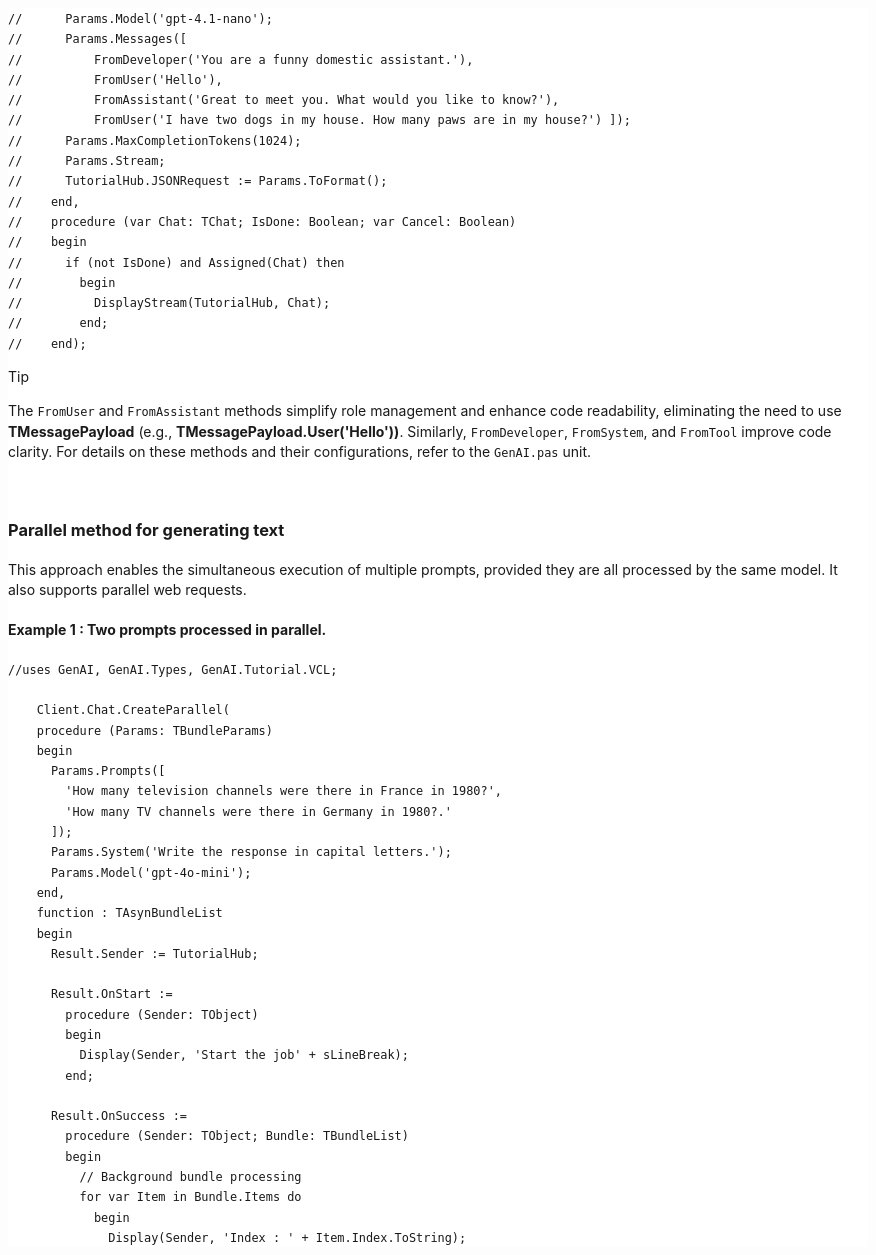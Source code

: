 ```Delphi
//      Params.Model('gpt-4.1-nano');
//      Params.Messages([
//          FromDeveloper('You are a funny domestic assistant.'),
//          FromUser('Hello'),
//          FromAssistant('Great to meet you. What would you like to know?'),
//          FromUser('I have two dogs in my house. How many paws are in my house?') ]);
//      Params.MaxCompletionTokens(1024);
//      Params.Stream;
//      TutorialHub.JSONRequest := Params.ToFormat();
//    end,
//    procedure (var Chat: TChat; IsDone: Boolean; var Cancel: Boolean)
//    begin
//      if (not IsDone) and Assigned(Chat) then
//        begin
//          DisplayStream(TutorialHub, Chat);
//        end;
//    end);
```

>[!TIP]
>The `FromUser` and `FromAssistant` methods simplify role management and enhance code readability, eliminating the need to use **TMessagePayload** (e.g., **TMessagePayload.User('Hello'))**. Similarly, `FromDeveloper`, `FromSystem`, and `FromTool` improve code clarity. For details on these methods and their configurations, refer to the `GenAI.pas` unit.
>

<br>

### Parallel method for generating text

This approach enables the simultaneous execution of multiple prompts, provided they are all processed by the same model. It also supports parallel web requests.

#### Example 1 : Two prompts processed in parallel.

```Delphi
//uses GenAI, GenAI.Types, GenAI.Tutorial.VCL;

    Client.Chat.CreateParallel(
    procedure (Params: TBundleParams)
    begin
      Params.Prompts([
        'How many television channels were there in France in 1980?',
        'How many TV channels were there in Germany in 1980?.'
      ]);
      Params.System('Write the response in capital letters.');
      Params.Model('gpt-4o-mini');
    end,
    function : TAsynBundleList
    begin
      Result.Sender := TutorialHub;

      Result.OnStart :=
        procedure (Sender: TObject)
        begin
          Display(Sender, 'Start the job' + sLineBreak);
        end;

      Result.OnSuccess :=
        procedure (Sender: TObject; Bundle: TBundleList)
        begin
          // Background bundle processing
          for var Item in Bundle.Items do
            begin
              Display(Sender, 'Index : ' + Item.Index.ToString);
```